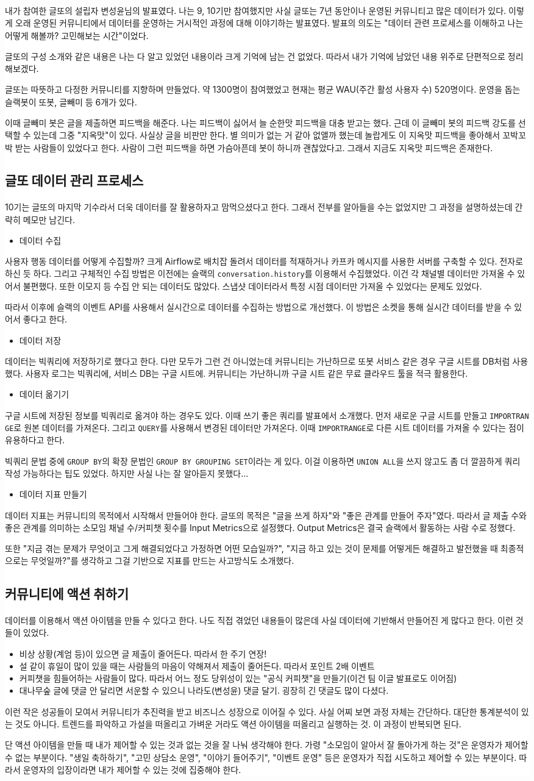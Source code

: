 내가 참여한 글또의 설립자 변성윤님의 발표였다. 나는 9, 10기만 참여했지만 사실 글또는 7년 동안이나 운영된 커뮤니티고 많은 데이터가 있다. 이렇게 오래 운영된 커뮤니티에서 데이터를 운영하는 거시적인 과정에 대해 이야기하는 발표였다. 발표의 의도는 "데이터 관련 프로세스를 이해하고 나는 어떻게 해볼까? 고민해보는 시간"이었다.

글또의 구성 소개와 같은 내용은 나는 다 알고 있었던 내용이라 크게 기억에 남는 건 없었다. 따라서 내가 기억에 남았던 내용 위주로 단편적으로 정리해보겠다.

글또는 따뜻하고 다정한 커뮤니티를 지향하며 만들었다. 약 1300명이 참여했었고 현재는 평균 WAU(주간 활성 사용자 수) 520명이다. 운영을 돕는 슬랙봇이 또봇, 글빼미 등 6개가 있다.

이때 글빼미 봇은 글을 제출하면 피드백을 해준다. 나는 피드백이 싫어서 늘 순한맛 피드백을 대충 받고는 했다. 근데 이 글빼미 봇의 피드백 강도를 선택할 수 있는데 그중 "지옥맛"이 있다. 사실상 글을 비판만 한다. 별 의미가 없는 거 같아 없앨까 했는데 놀랍게도 이 지옥맛 피드백을 좋아해서 꼬박꼬박 받는 사람들이 있었다고 한다. 사람이 그런 피드백을 하면 가슴아픈데 봇이 하니까 괜찮았다고. 그래서 지금도 지옥맛 피드백은 존재한다.

## 글또 데이터 관리 프로세스

10기는 글또의 마지막 기수라서 더욱 데이터를 잘 활용하자고 맘먹으셨다고 한다. 그래서 전부를 알아들을 수는 없었지만 그 과정을 설명하셨는데 간략히 메모만 남긴다.

- 데이터 수집

사용자 행동 데이터를 어떻게 수집할까? 크게 Airflow로 배치잡 돌려서 데이터를 적재하거나 카프카 메시지를 사용한 서버를 구축할 수 있다. 전자로 하신 듯 하다. 그리고 구체적인 수집 방법은 이전에는 슬랙의 `conversation.history`를 이용해서 수집했었다. 이건 각 채널별 데이터만 가져올 수 있어서 불편했다. 또한 이모지 등 수집 안 되는 데이터도 많았다. 스냅샷 데이터라서 특정 시점 데이터만 가져올 수 있었다는 문제도 있었다.

따라서 이후에 슬랙의 이벤트 API를 사용해서 실시간으로 데이터를 수집하는 방법으로 개선했다. 이 방법은 소켓을 통해 실시간 데이터를 받을 수 있어서 좋다고 한다.

- 데이터 저장

데이터는 빅쿼리에 저장하기로 했다고 한다. 다만 모두가 그런 건 아니었는데 커뮤니티는 가난하므로 또봇 서비스 같은 경우 구글 시트를 DB처럼 사용했다. 사용자 로그는 빅쿼리에, 서비스 DB는 구글 시트에. 커뮤니티는 가난하니까 구글 시트 같은 무료 클라우드 툴을 적극 활용한다.

- 데이터 옮기기

구글 시트에 저장된 정보를 빅쿼리로 옮겨야 하는 경우도 있다. 이때 쓰기 좋은 쿼리를 발표에서 소개했다. 먼저 새로운 구글 시트를 만들고 `IMPORTRANGE`로 원본 데이터를 가져온다. 그리고 `QUERY`를 사용해서 변경된 데이터만 가져온다. 이때 `IMPORTRANGE`로 다른 시트 데이터를 가져올 수 있다는 점이 유용하다고 한다.

빅쿼리 문법 중에 `GROUP BY`의 확장 문법인 `GROUP BY GROUPING SET`이라는 게 있다. 이걸 이용하면 `UNION ALL`을 쓰지 않고도 좀 더 깔끔하게 쿼리 작성 가능하다는 팁도 있었다. 하지만 사실 나는 잘 알아듣지 못했다...

- 데이터 지표 만들기

데이터 지표는 커뮤니티의 목적에서 시작해서 만들어야 한다. 글또의 목적은 "글을 쓰게 하자"와 "좋은 관계를 만들어 주자"였다. 따라서 글 제출 수와 좋은 관계를 의미하는 소모임 채널 수/커피챗 횟수를 Input Metrics으로 설정했다. Output Metrics은 결국 슬랙에서 활동하는 사람 수로 정했다.

또한 "지금 겪는 문제가 무엇이고 그게 해결되었다고 가정하면 어떤 모습일까?", "지금 하고 있는 것이 문제를 어떻게든 해결하고 발전했을 때 최종적으로는 무엇일까?"를 생각하고 그걸 기반으로 지표를 만드는 사고방식도 소개했다.

## 커뮤니티에 액션 취하기

데이터를 이용해서 액션 아이템을 만들 수 있다고 한다. 나도 직접 겪었던 내용들이 많은데 사실 데이터에 기반해서 만들어진 게 많다고 한다. 이런 것들이 있었다.

- 비상 상황(계엄 등)이 있으면 글 제출이 줄어든다. 따라서 한 주기 연장!
- 설 같이 휴일이 많이 있을 때는 사람들의 마음이 약해져서 제출이 줄어든다. 따라서 포인트 2배 이벤트
- 커피챗을 힘들어하는 사람들이 많다. 따라서 어느 정도 당위성이 있는 "공식 커피챗"을 만들기(이건 팀 이글 발표로도 이어짐)
- 대나무숲 글에 댓글 안 달리면 서운할 수 있으니 나라도(변성윤) 댓글 달기. 굉장히 긴 댓글도 많이 다셨다.

이런 작은 성공들이 모여서 커뮤니티가 추진력을 받고 비즈니스 성장으로 이어질 수 있다. 사실 어찌 보면 과정 자체는 간단하다. 대단한 통계분석이 있는 것도 아니다. 트렌드를 파악하고 가설을 떠올리고 가벼운 거라도 액션 아이템을 떠올리고 실행하는 것. 이 과정이 반복되면 된다.

단 액션 아이템을 만들 때 내가 제어할 수 있는 것과 없는 것을 잘 나눠 생각해야 한다. 가령 "소모임이 알아서 잘 돌아가게 하는 것"은 운영자가 제어할 수 없는 부분이다. "생일 축하하기", "고민 상담소 운영", "이야기 들어주기", "이벤트 운영" 등은 운영자가 직접 시도하고 제어할 수 있는 부분이다. 따라서 운영자의 입장이라면 내가 제어할 수 있는 것에 집중해야 한다.

